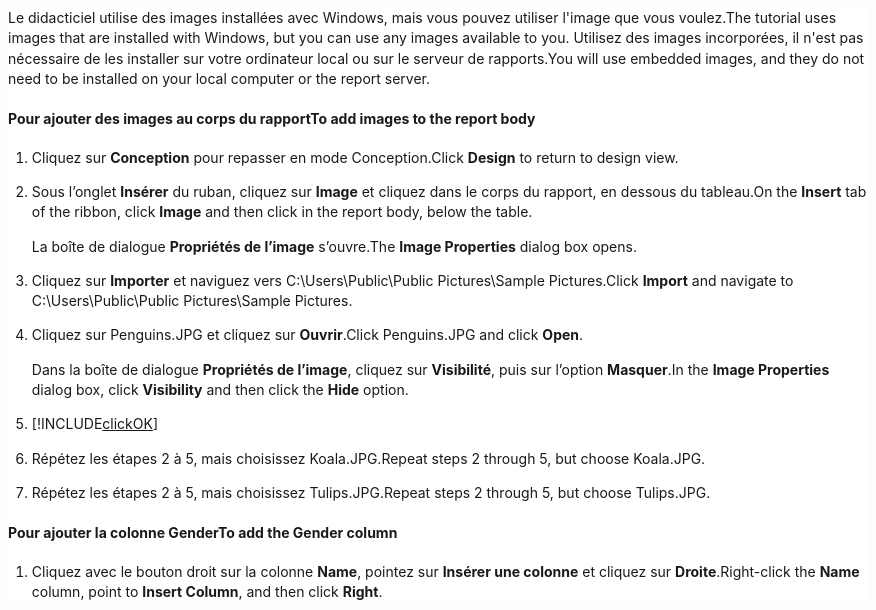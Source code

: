  <span data-ttu-id="7a1c7-204">Le didacticiel utilise des images installées avec Windows, mais vous pouvez utiliser l'image que vous voulez.</span><span class="sxs-lookup"><span data-stu-id="7a1c7-204">The tutorial uses images that are installed with Windows, but you can use any images available to you.</span></span> <span data-ttu-id="7a1c7-205">Utilisez des images incorporées, il n'est pas nécessaire de les installer sur votre ordinateur local ou sur le serveur de rapports.</span><span class="sxs-lookup"><span data-stu-id="7a1c7-205">You will use embedded images, and they do not need to be installed on your local computer or the report server.</span></span>  
  
#### <a name="to-add-images-to-the-report-body"></a><span data-ttu-id="7a1c7-206">Pour ajouter des images au corps du rapport</span><span class="sxs-lookup"><span data-stu-id="7a1c7-206">To add images to the report body</span></span>  
  
1.  <span data-ttu-id="7a1c7-207">Cliquez sur **Conception** pour repasser en mode Conception.</span><span class="sxs-lookup"><span data-stu-id="7a1c7-207">Click **Design** to return to design view.</span></span>  
  
2.  <span data-ttu-id="7a1c7-208">Sous l’onglet **Insérer** du ruban, cliquez sur **Image** et cliquez dans le corps du rapport, en dessous du tableau.</span><span class="sxs-lookup"><span data-stu-id="7a1c7-208">On the **Insert** tab of the ribbon, click **Image** and then click in the report body, below the table.</span></span>  
  
     <span data-ttu-id="7a1c7-209">La boîte de dialogue **Propriétés de l’image** s’ouvre.</span><span class="sxs-lookup"><span data-stu-id="7a1c7-209">The **Image Properties** dialog box opens.</span></span>  
  
3.  <span data-ttu-id="7a1c7-210">Cliquez sur **Importer** et naviguez vers C:\Users\Public\Public Pictures\Sample Pictures.</span><span class="sxs-lookup"><span data-stu-id="7a1c7-210">Click **Import** and navigate to C:\Users\Public\Public Pictures\Sample Pictures.</span></span>  
  
4.  <span data-ttu-id="7a1c7-211">Cliquez sur Penguins.JPG et cliquez sur **Ouvrir**.</span><span class="sxs-lookup"><span data-stu-id="7a1c7-211">Click Penguins.JPG and click **Open**.</span></span>  
  
     <span data-ttu-id="7a1c7-212">Dans la boîte de dialogue **Propriétés de l’image**, cliquez sur **Visibilité**, puis sur l’option **Masquer**.</span><span class="sxs-lookup"><span data-stu-id="7a1c7-212">In the **Image Properties** dialog box, click **Visibility** and then click the **Hide** option.</span></span>  
  
5.  [!INCLUDE[clickOK](../includes/clickok-md.md)]  
  
6.  <span data-ttu-id="7a1c7-213">Répétez les étapes 2 à 5, mais choisissez Koala.JPG.</span><span class="sxs-lookup"><span data-stu-id="7a1c7-213">Repeat steps 2 through 5, but choose Koala.JPG.</span></span>  
  
7.  <span data-ttu-id="7a1c7-214">Répétez les étapes 2 à 5, mais choisissez Tulips.JPG.</span><span class="sxs-lookup"><span data-stu-id="7a1c7-214">Repeat steps 2 through 5, but choose Tulips.JPG.</span></span>  
  
#### <a name="to-add-the-gender-column"></a><span data-ttu-id="7a1c7-215">Pour ajouter la colonne Gender</span><span class="sxs-lookup"><span data-stu-id="7a1c7-215">To add the Gender column</span></span>  
  
1.  <span data-ttu-id="7a1c7-216">Cliquez avec le bouton droit sur la colonne **Name**, pointez sur **Insérer une colonne** et cliquez sur **Droite**.</span><span class="sxs-lookup"><span data-stu-id="7a1c7-216">Right-click the **Name** column, point to **Insert Column**, and then click **Right**.</span></span>  
  